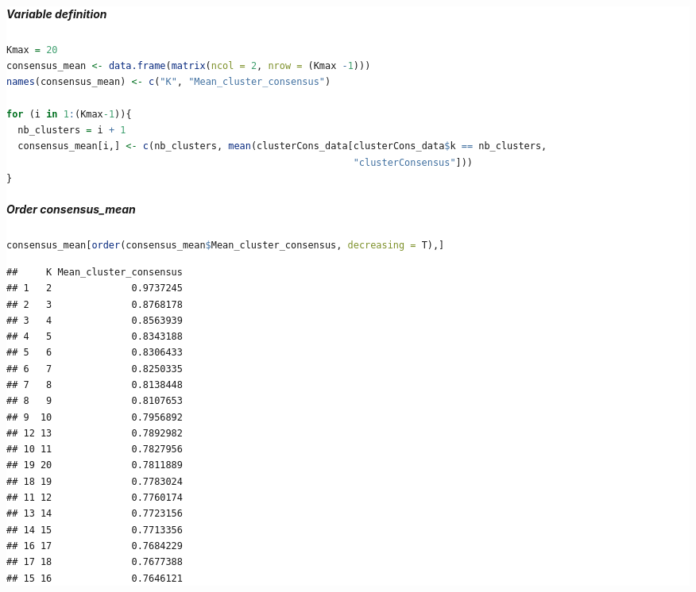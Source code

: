 ##### Variable definition

``` r
Kmax = 20
consensus_mean <- data.frame(matrix(ncol = 2, nrow = (Kmax -1)))
names(consensus_mean) <- c("K", "Mean_cluster_consensus")

for (i in 1:(Kmax-1)){
  nb_clusters = i + 1
  consensus_mean[i,] <- c(nb_clusters, mean(clusterCons_data[clusterCons_data$k == nb_clusters,
                                                             "clusterConsensus"]))
}
```

##### Order consensus\_mean

``` r
consensus_mean[order(consensus_mean$Mean_cluster_consensus, decreasing = T),]
```

    ##     K Mean_cluster_consensus
    ## 1   2              0.9737245
    ## 2   3              0.8768178
    ## 3   4              0.8563939
    ## 4   5              0.8343188
    ## 5   6              0.8306433
    ## 6   7              0.8250335
    ## 7   8              0.8138448
    ## 8   9              0.8107653
    ## 9  10              0.7956892
    ## 12 13              0.7892982
    ## 10 11              0.7827956
    ## 19 20              0.7811889
    ## 18 19              0.7783024
    ## 11 12              0.7760174
    ## 13 14              0.7723156
    ## 14 15              0.7713356
    ## 16 17              0.7684229
    ## 17 18              0.7677388
    ## 15 16              0.7646121
